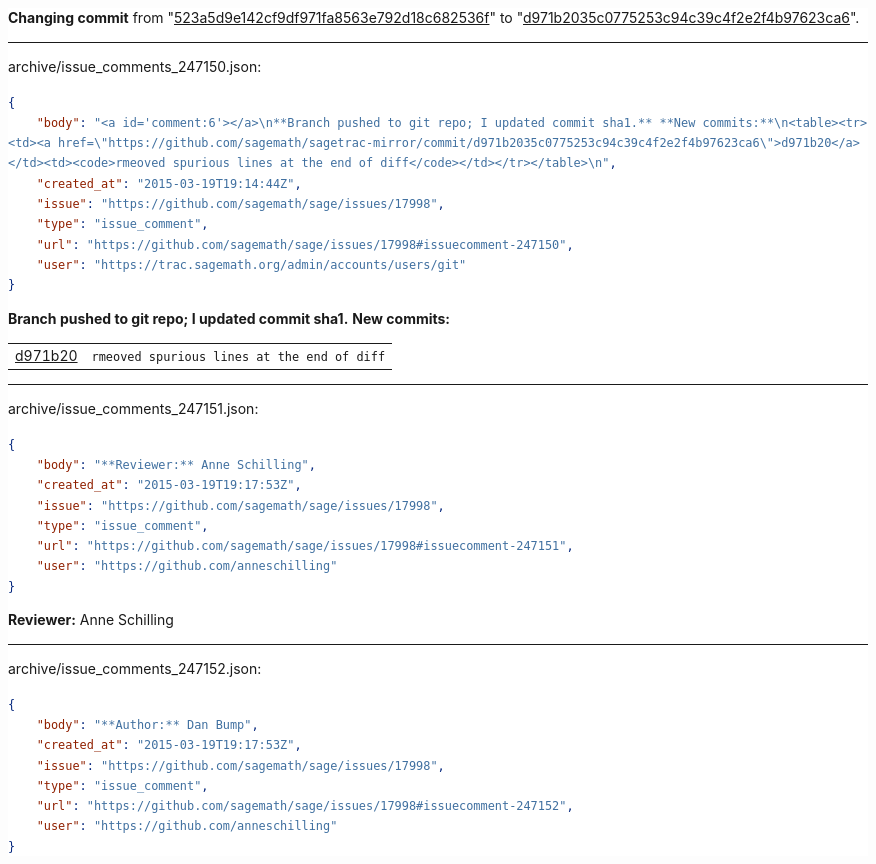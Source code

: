 **Changing commit** from "[523a5d9e142cf9df971fa8563e792d18c682536f](https://github.com/sagemath/sagetrac-mirror/commit/523a5d9e142cf9df971fa8563e792d18c682536f)" to "[d971b2035c0775253c94c39c4f2e2f4b97623ca6](https://github.com/sagemath/sagetrac-mirror/commit/d971b2035c0775253c94c39c4f2e2f4b97623ca6)".



---

archive/issue_comments_247150.json:
```json
{
    "body": "<a id='comment:6'></a>\n**Branch pushed to git repo; I updated commit sha1.** **New commits:**\n<table><tr><td><a href=\"https://github.com/sagemath/sagetrac-mirror/commit/d971b2035c0775253c94c39c4f2e2f4b97623ca6\">d971b20</a></td><td><code>rmeoved spurious lines at the end of diff</code></td></tr></table>\n",
    "created_at": "2015-03-19T19:14:44Z",
    "issue": "https://github.com/sagemath/sage/issues/17998",
    "type": "issue_comment",
    "url": "https://github.com/sagemath/sage/issues/17998#issuecomment-247150",
    "user": "https://trac.sagemath.org/admin/accounts/users/git"
}
```

<a id='comment:6'></a>
**Branch pushed to git repo; I updated commit sha1.** **New commits:**
<table><tr><td><a href="https://github.com/sagemath/sagetrac-mirror/commit/d971b2035c0775253c94c39c4f2e2f4b97623ca6">d971b20</a></td><td><code>rmeoved spurious lines at the end of diff</code></td></tr></table>




---

archive/issue_comments_247151.json:
```json
{
    "body": "**Reviewer:** Anne Schilling",
    "created_at": "2015-03-19T19:17:53Z",
    "issue": "https://github.com/sagemath/sage/issues/17998",
    "type": "issue_comment",
    "url": "https://github.com/sagemath/sage/issues/17998#issuecomment-247151",
    "user": "https://github.com/anneschilling"
}
```

**Reviewer:** Anne Schilling



---

archive/issue_comments_247152.json:
```json
{
    "body": "**Author:** Dan Bump",
    "created_at": "2015-03-19T19:17:53Z",
    "issue": "https://github.com/sagemath/sage/issues/17998",
    "type": "issue_comment",
    "url": "https://github.com/sagemath/sage/issues/17998#issuecomment-247152",
    "user": "https://github.com/anneschilling"
}
```
